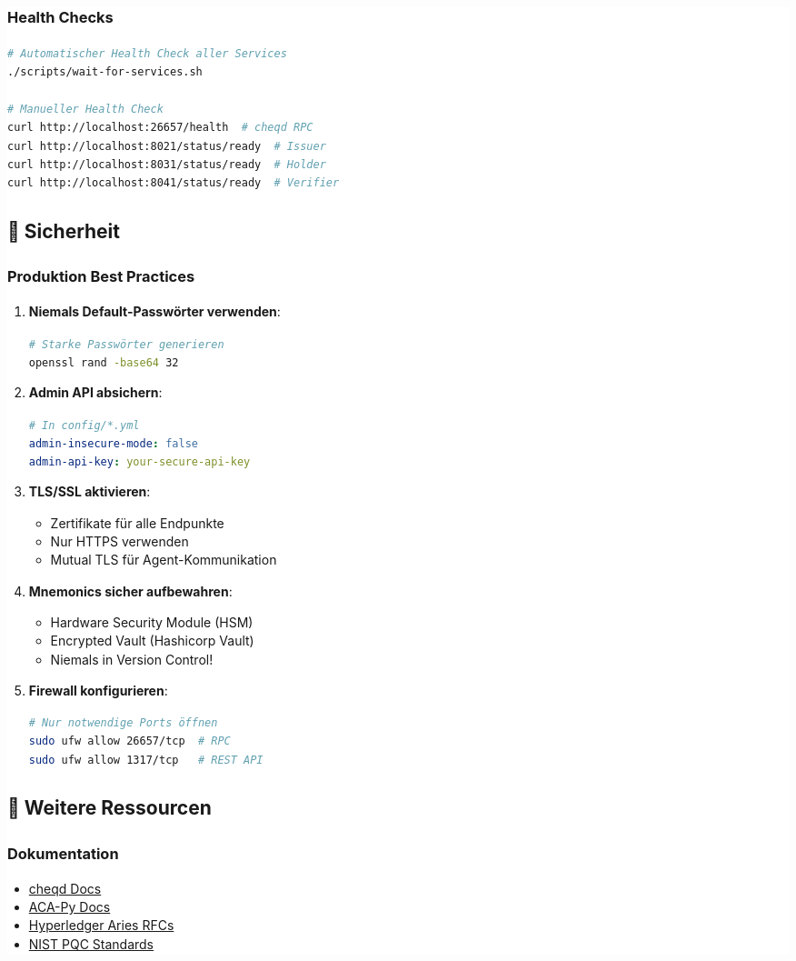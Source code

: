 ### Health Checks

```bash
# Automatischer Health Check aller Services
./scripts/wait-for-services.sh

# Manueller Health Check
curl http://localhost:26657/health  # cheqd RPC
curl http://localhost:8021/status/ready  # Issuer
curl http://localhost:8031/status/ready  # Holder
curl http://localhost:8041/status/ready  # Verifier
```

## 🔐 Sicherheit

### Produktion Best Practices

1. **Niemals Default-Passwörter verwenden**:
   ```bash
   # Starke Passwörter generieren
   openssl rand -base64 32
   ```

2. **Admin API absichern**:
   ```yaml
   # In config/*.yml
   admin-insecure-mode: false
   admin-api-key: your-secure-api-key
   ```

3. **TLS/SSL aktivieren**:
   - Zertifikate für alle Endpunkte
   - Nur HTTPS verwenden
   - Mutual TLS für Agent-Kommunikation

4. **Mnemonics sicher aufbewahren**:
   - Hardware Security Module (HSM)
   - Encrypted Vault (Hashicorp Vault)
   - Niemals in Version Control!

5. **Firewall konfigurieren**:
   ```bash
   # Nur notwendige Ports öffnen
   sudo ufw allow 26657/tcp  # RPC
   sudo ufw allow 1317/tcp   # REST API
   ```

## 📖 Weitere Ressourcen

### Dokumentation

- [cheqd Docs](https://docs.cheqd.io/)
- [ACA-Py Docs](https://aca-py.org/)
- [Hyperledger Aries RFCs](https://github.com/hyperledger/aries-rfcs)
- [NIST PQC Standards](https://csrc.nist.gov/projects/post-quantum-cryptography)
